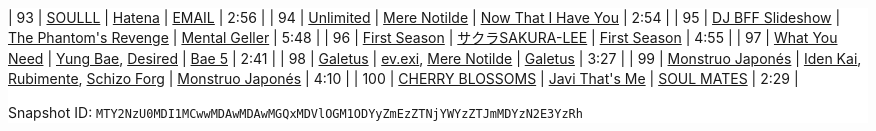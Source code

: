 | 93 | [SOULLL](https://open.spotify.com/track/4NtxadWdlxguhLNsRu2EbN) | [Hatena](https://open.spotify.com/artist/6kqOKkVvkLj65MCut6Gyvi) | [EMAIL](https://open.spotify.com/album/0KzAgnxkqlgOkpgm7hGqOg) | 2:56 |
| 94 | [Unlimited](https://open.spotify.com/track/6whYojZCfYHKbmTCwdZQ76) | [Mere Notilde](https://open.spotify.com/artist/2d3wstlwe427Q7CamLXlpO) | [Now That I Have You](https://open.spotify.com/album/3hHM3Ydv4PItQmZauDRiS4) | 2:54 |
| 95 | [DJ BFF Slideshow](https://open.spotify.com/track/7AP8KoLB9WR7rFT91yzVdD) | [The Phantom's Revenge](https://open.spotify.com/artist/4PbkB0f0bB7XeKU54QNTwe) | [Mental Geller](https://open.spotify.com/album/1RAlbo3baBGlmwClDMJuaT) | 5:48 |
| 96 | [First Season](https://open.spotify.com/track/58qfLGa8XnEIDrMbww9AdI) | [サクラSAKURA\-LEE](https://open.spotify.com/artist/7JKnqDyLGxoq9k6WjT24oB) | [First Season](https://open.spotify.com/album/0ec7ZmVLjS1z02Es0XVvmj) | 4:55 |
| 97 | [What You Need](https://open.spotify.com/track/31GGop5dcxgwHupVB7RRyi) | [Yung Bae](https://open.spotify.com/artist/30FDJPN3RtwJZ20g5YGCRX), [Desired](https://open.spotify.com/artist/6LC1S5ypWENVcHPlTruKKt) | [Bae 5](https://open.spotify.com/album/5FLLpTsSlcnlwrChf2LCWM) | 2:41 |
| 98 | [Galetus](https://open.spotify.com/track/5hEqabdQUshqGx8JERN7XK) | [ev.exi](https://open.spotify.com/artist/625cTtpQZkHRwLwEtpVbA1), [Mere Notilde](https://open.spotify.com/artist/2d3wstlwe427Q7CamLXlpO) | [Galetus](https://open.spotify.com/album/0eEBi6zsHUpc2dWLEFVGZR) | 3:27 |
| 99 | [Monstruo Japonés](https://open.spotify.com/track/3pNedfeY9kQLcsmMHrJoGU) | [Iden Kai](https://open.spotify.com/artist/4SO5n5ed18AAFhbndSQWsv), [Rubimente](https://open.spotify.com/artist/6qWEja87UtbBkkTQiLYJq4), [Schizo Forg](https://open.spotify.com/artist/5yCqslzLjyspTny2snblt0) | [Monstruo Japonés](https://open.spotify.com/album/4MogjIP4rcQCoxMXN7yMZP) | 4:10 |
| 100 | [CHERRY BLOSSOMS](https://open.spotify.com/track/2285HoE4Z0o7Zrhd7VSU8r) | [Javi That's Me](https://open.spotify.com/artist/4yPRWVvazFxeuAd4R26X8W) | [SOUL MATES](https://open.spotify.com/album/4NiQpP9xDQlWntAa1VGj9C) | 2:29 |

Snapshot ID: `MTY2NzU0MDI1MCwwMDAwMDAwMGQxMDVlOGM1ODYyZmEzZTNjYWYzZTJmMDYzN2E3YzRh`
